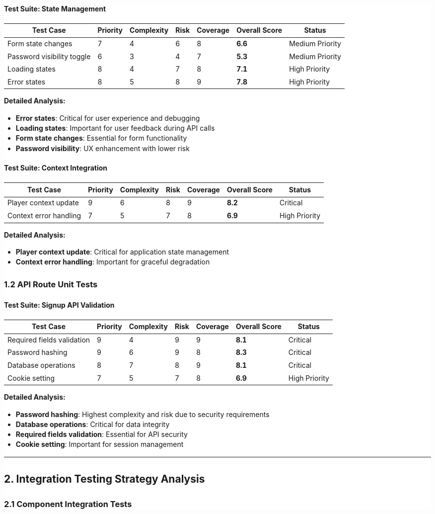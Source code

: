 #### Test Suite: State Management
| Test Case | Priority | Complexity | Risk | Coverage | Overall Score | Status |
|-----------|----------|------------|------|----------|---------------|---------|
| Form state changes | 7 | 4 | 6 | 8 | **6.6** | Medium Priority |
| Password visibility toggle | 6 | 3 | 4 | 7 | **5.3** | Medium Priority |
| Loading states | 8 | 4 | 7 | 8 | **7.1** | High Priority |
| Error states | 8 | 5 | 8 | 9 | **7.8** | High Priority |

**Detailed Analysis:**
- **Error states**: Critical for user experience and debugging
- **Loading states**: Important for user feedback during API calls
- **Form state changes**: Essential for form functionality
- **Password visibility**: UX enhancement with lower risk

#### Test Suite: Context Integration
| Test Case | Priority | Complexity | Risk | Coverage | Overall Score | Status |
|-----------|----------|------------|------|----------|---------------|---------|
| Player context update | 9 | 6 | 8 | 9 | **8.2** | Critical |
| Context error handling | 7 | 5 | 7 | 8 | **6.9** | High Priority |

**Detailed Analysis:**
- **Player context update**: Critical for application state management
- **Context error handling**: Important for graceful degradation

### 1.2 API Route Unit Tests

#### Test Suite: Signup API Validation
| Test Case | Priority | Complexity | Risk | Coverage | Overall Score | Status |
|-----------|----------|------------|------|----------|---------------|---------|
| Required fields validation | 9 | 4 | 9 | 9 | **8.1** | Critical |
| Password hashing | 9 | 6 | 9 | 8 | **8.3** | Critical |
| Database operations | 8 | 7 | 8 | 9 | **8.1** | Critical |
| Cookie setting | 7 | 5 | 7 | 8 | **6.9** | High Priority |

**Detailed Analysis:**
- **Password hashing**: Highest complexity and risk due to security requirements
- **Database operations**: Critical for data integrity
- **Required fields validation**: Essential for API security
- **Cookie setting**: Important for session management

---

## 2. Integration Testing Strategy Analysis

### 2.1 Component Integration Tests
